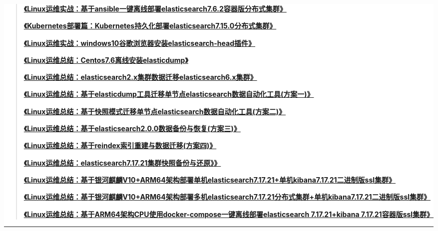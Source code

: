 >
> **[《Linux运维实战：基于ansible一键离线部署elasticsearch7.6.2容器版分布式集群》](https://blog.csdn.net/m0_37814112/article/details/128863805)**
>   
>
> **[《Kubernetes部署篇：Kubernetes持久化部署elasticsearch7.15.0分布式集群》](https://blog.csdn.net/m0_37814112/article/details/122965720)**
>   
>
> **[《Linux运维实战：windows10谷歌浏览器安装elasticsearch-head插件》](https://blog.csdn.net/m0_37814112/article/details/118784793)**
>   
>
> **[《Linux运维总结：Centos7.6离线安装elasticdump》](https://blog.csdn.net/m0_37814112/article/details/127979692)**
>   
>
> **[《Linux运维总结：elasticsearch2.x集群数据迁移elasticsearch6.x集群》](https://blog.csdn.net/m0_37814112/article/details/130718846)**
>   
>
> **[《Linux运维总结：基于elasticdump工具迁移单节点elasticsearch数据自动化工具(方案一)》](https://blog.csdn.net/m0_37814112/article/details/127986018)**
>   
>
> **[《Linux运维总结：基于快照模式迁移单节点elasticsearch数据自动化工具(方案二)》](https://blog.csdn.net/m0_37814112/article/details/128075709)**
>   
>
> **[《Linux运维总结：基于elasticsearch2.0.0数据备份与恢复(方案三)》](https://blog.csdn.net/m0_37814112/article/details/128079318)**
>   
>
> **[《Linux运维总结：基于reindex索引重建与数据迁移(方案四)》](https://blog.csdn.net/m0_37814112/article/details/130783056)**
>   
>
> **[《Linux运维总结：elasticsearch7.17.21集群快照备份与还原》》](https://blog.csdn.net/m0_37814112/article/details/138916908)**
>   
>
> **[《Linux运维总结：基于银河麒麟V10+ARM64架构部署单机elasticsearch7.17.21+单机kibana7.17.21二进制版ssl集群》](https://blog.csdn.net/m0_37814112/article/details/138867724)**
>   
>
> **[《Linux运维总结：基于银河麒麟V10+ARM64架构部署多机elasticsearch7.17.21分布式集群+单机kibana7.17.21二进制版ssl集群》](https://blog.csdn.net/m0_37814112/article/details/138867724)**
>   
>
> **[《Linux运维总结：基于ARM64架构CPU使用docker-compose一键离线部署elasticsearch 7.17.21+kibana 7.17.21容器版ssl集群》](https://blog.csdn.net/m0_37814112/article/details/139094163)**

---
